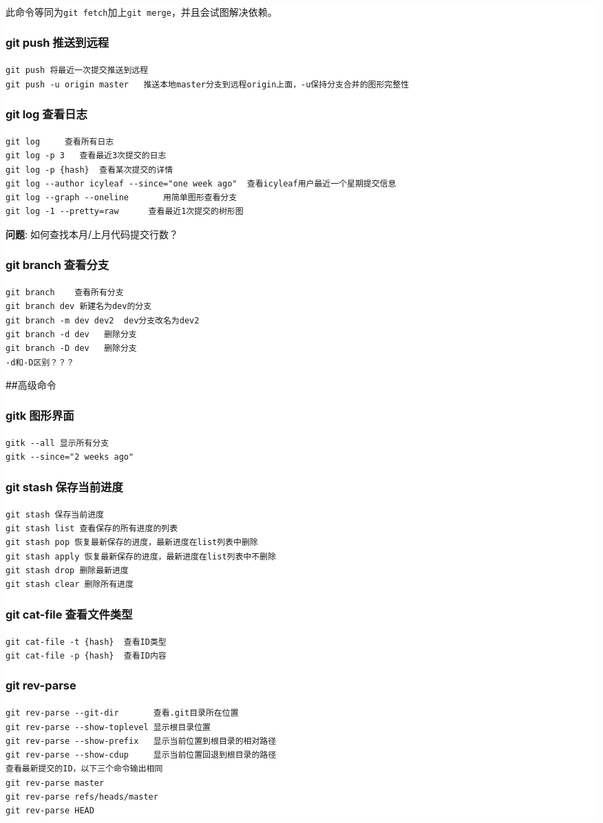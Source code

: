    此命令等同为`git fetch`加上`git merge`，并且会试图解决依赖。  
  		
### git push 推送到远程

	git push 将最近一次提交推送到远程	
	git push -u origin master   推送本地master分支到远程origin上面，-u保持分支合并的图形完整性


### git log  查看日志
		
	git log     查看所有日志
	git log -p 3   查看最近3次提交的日志
	git	log -p {hash}  查看某次提交的详情
	git log --author icyleaf --since="one week ago"  查看icyleaf用户最近一个星期提交信息
	git log --graph --oneline    	用简单图形查看分支
	git log -1 --pretty=raw      查看最近1次提交的树形图
**问题**: 如何查找本月/上月代码提交行数？


### git branch 查看分支
	
	git branch    查看所有分支
	git branch dev 新建名为dev的分支
	git branch -m dev dev2  dev分支改名为dev2
	git branch -d dev   删除分支
	git branch -D dev	删除分支
	-d和-D区别？？？
	
##高级命令		

### gitk 图形界面
	
	gitk --all 显示所有分支
	gitk --since="2 weeks ago"
	

### git stash 保存当前进度
	 
	git stash 保存当前进度
	git stash list 查看保存的所有进度的列表
	git stash pop 恢复最新保存的进度，最新进度在list列表中删除
	git stash apply 恢复最新保存的进度，最新进度在list列表中不删除
	git stash drop 删除最新进度
	git stash clear 删除所有进度
	
### git cat-file  查看文件类型

	git cat-file -t {hash}  查看ID类型
	git cat-file -p {hash}  查看ID内容

### git rev-parse
	
	git rev-parse --git-dir       查看.git目录所在位置
	git rev-parse --show-toplevel 显示根目录位置
	git rev-parse --show-prefix   显示当前位置到根目录的相对路径
	git rev-parse --show-cdup     显示当前位置回退到根目录的路径
	查看最新提交的ID，以下三个命令输出相同
	git rev-parse master  
	git rev-parse refs/heads/master
	git rev-parse HEAD
